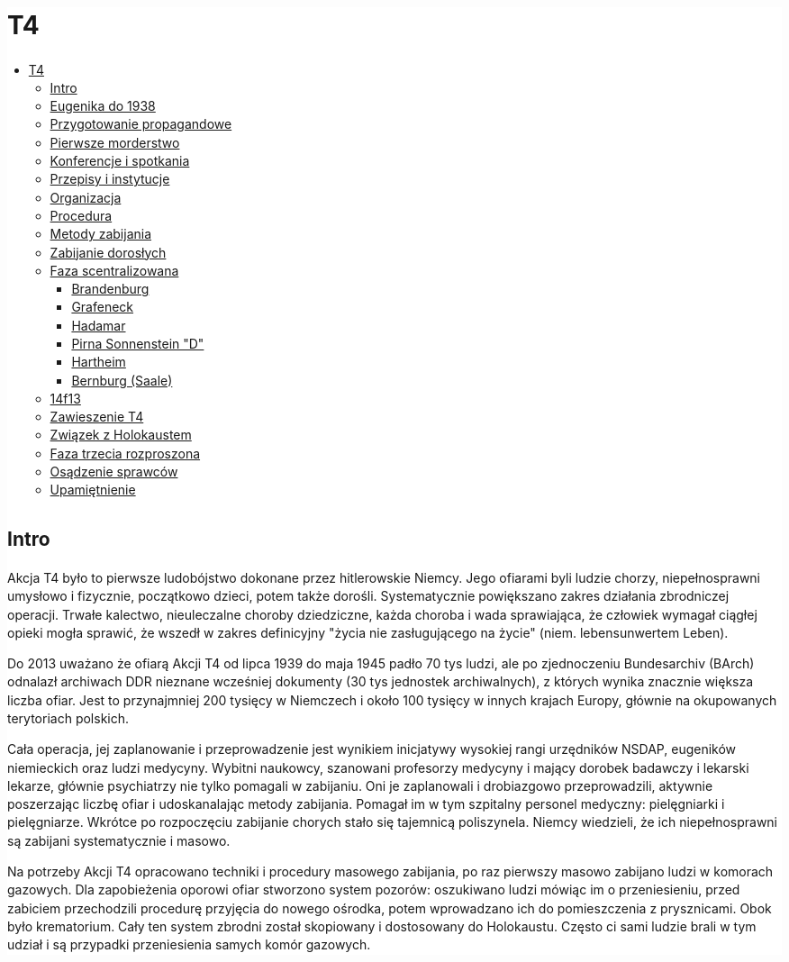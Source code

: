 # T4
- [T4](#t4)
  - [Intro](#intro)
  - [Eugenika do 1938](#eugenika-do-1938)
  - [Przygotowanie propagandowe](#przygotowanie-propagandowe)
  - [Pierwsze morderstwo](#pierwsze-morderstwo)
  - [Konferencje i spotkania](#konferencje-i-spotkania)
  - [Przepisy i instytucje](#przepisy-i-instytucje)
  - [Organizacja](#organizacja)
  - [Procedura](#procedura)
  - [Metody zabijania](#metody-zabijania)
  - [Zabijanie dorosłych](#zabijanie-dorosłych)
  - [Faza scentralizowana](#faza-scentralizowana)
    - [Brandenburg](#brandenburg)
    - [Grafeneck](#grafeneck)
    - [Hadamar](#hadamar)
    - [Pirna Sonnenstein "D"](#pirna-sonnenstein-d)
    - [Hartheim](#hartheim)
    - [Bernburg (Saale)](#bernburg-saale)
  - [14f13](#14f13)
  - [Zawieszenie T4](#zawieszenie-t4)
  - [Związek z Holokaustem](#związek-z-holokaustem)
  - [Faza trzecia rozproszona](#faza-trzecia-rozproszona)
  - [Osądzenie sprawców](#osądzenie-sprawców)
  - [Upamiętnienie](#upamiętnienie)

## Intro

Akcja T4 było to pierwsze ludobójstwo dokonane przez hitlerowskie Niemcy. Jego ofiarami byli ludzie chorzy, niepełnosprawni umysłowo i fizycznie, początkowo dzieci, potem także dorośli. Systematycznie powiększano zakres działania zbrodniczej operacji. Trwałe kalectwo, nieuleczalne choroby dziedziczne, każda choroba i wada sprawiająca, że człowiek wymagał ciągłej opieki mogła sprawić, że wszedł w zakres definicyjny "życia nie zasługującego na życie"  (niem. lebensunwertem Leben).

Do 2013 uważano że ofiarą Akcji T4 od lipca 1939 do maja 1945 padło 70 tys ludzi, ale po zjednoczeniu Bundesarchiv (BArch) odnalazł archiwach DDR nieznane wcześniej dokumenty (30 tys jednostek archiwalnych), z których wynika znacznie większa liczba ofiar. Jest to przynajmniej 200 tysięcy w Niemczech i około 100 tysięcy w innych krajach Europy, głównie na okupowanych terytoriach polskich.

Cała operacja, jej zaplanowanie i przeprowadzenie jest wynikiem inicjatywy wysokiej rangi urzędników NSDAP, eugeników niemieckich oraz ludzi medycyny. Wybitni naukowcy, szanowani profesorzy medycyny i mający dorobek badawczy i lekarski lekarze, głównie psychiatrzy nie tylko pomagali w zabijaniu. Oni je zaplanowali i drobiazgowo przeprowadzili, aktywnie poszerzając liczbę ofiar i udoskanalając metody zabijania. Pomagał im w tym szpitalny personel medyczny: pielęgniarki i pielęgniarze. Wkrótce po rozpoczęciu zabijanie chorych stało się tajemnicą poliszynela. Niemcy wiedzieli, że ich niepełnosprawni są zabijani systematycznie i masowo.

Na potrzeby Akcji T4 opracowano techniki i procedury masowego zabijania, po raz pierwszy masowo zabijano ludzi w komorach gazowych. Dla zapobieżenia oporowi ofiar stworzono system pozorów: oszukiwano ludzi mówiąc im o przeniesieniu, przed zabiciem przechodzili procedurę przyjęcia do nowego ośrodka, potem wprowadzano ich do pomieszczenia z prysznicami. Obok było krematorium. Cały ten system zbrodni został skopiowany i dostosowany do Holokaustu. Często ci sami ludzie brali w tym udział i są przypadki przeniesienia samych komór gazowych.
